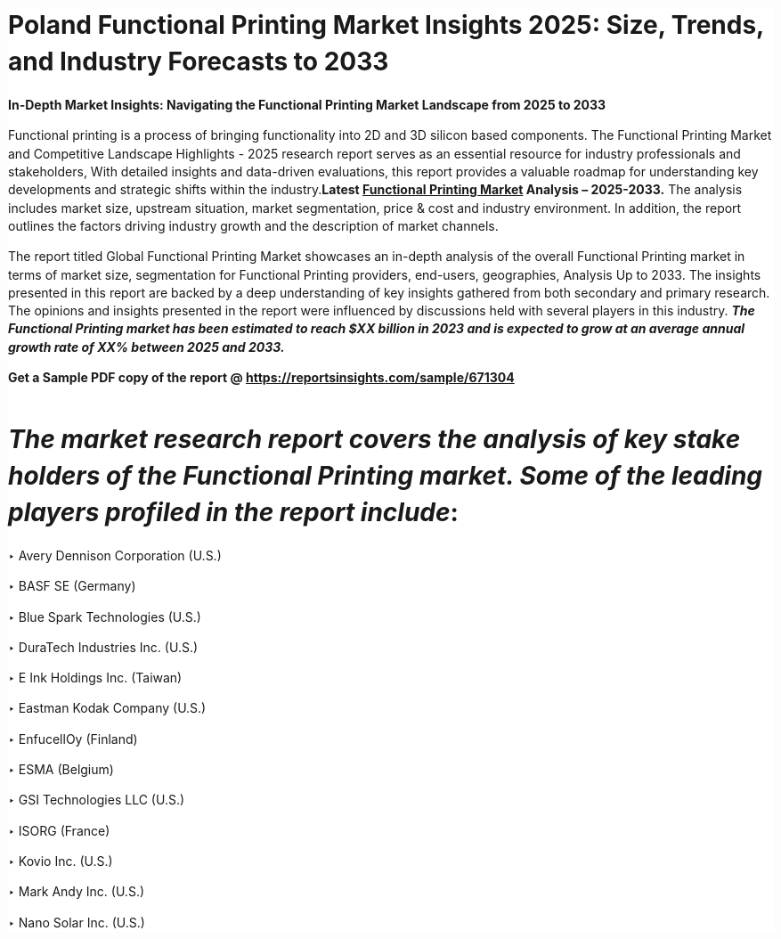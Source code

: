 # Poland Functional Printing Market Insights 2025: Size, Trends, and Industry Forecasts to 2033

<strong>In-Depth Market Insights: Navigating the Functional Printing Market Landscape from 2025 to 2033</strong></p>

Functional printing is a process of bringing functionality into 2D and 3D silicon based components. The Functional Printing Market and Competitive Landscape Highlights - 2025 research report serves as an essential resource for industry professionals and stakeholders, With detailed insights and data-driven evaluations, this report provides a valuable roadmap for understanding key developments and strategic shifts within the industry.<strong>Latest <a href=https://www.reportsinsights.com/sample/671304>Functional Printing Market</a> Analysis – 2025-2033.</strong>  The analysis includes market size, upstream situation, market segmentation, price & cost and industry environment. In addition, the report outlines the factors driving industry growth and the description of market channels.

The report titled Global Functional Printing Market showcases an in-depth analysis of the overall Functional Printing market in terms of market size, segmentation for Functional Printing providers, end-users, geographies, Analysis Up to 2033. The insights presented in this report are backed by a deep understanding of key insights gathered from both secondary and primary research. The opinions and insights presented in the report were influenced by discussions held with several players in this industry. <strong><em>The Functional Printing market has been estimated to reach $XX billion in 2023 and is expected to grow at an average annual growth rate of XX% between 2025 and 2033.</em></strong>

<strong>Get a Sample PDF copy of the report @ <a href=https://reportsinsights.com/sample/671304>https://reportsinsights.com/sample/671304</a></strong>

# <strong><em>The market research report covers the analysis of key stake holders of the Functional Printing market. Some of the leading players profiled in the report include</em></strong>: 

‣ Avery Dennison Corporation (U.S.)

‣ BASF SE (Germany)

‣ Blue Spark Technologies (U.S.)

‣ DuraTech Industries Inc. (U.S.)

‣ E Ink Holdings Inc. (Taiwan)

‣ Eastman Kodak Company (U.S.)

‣ EnfucellOy (Finland)

‣ ESMA (Belgium)

‣ GSI Technologies LLC (U.S.)

‣ ISORG (France)

‣ Kovio Inc. (U.S.)

‣ Mark Andy Inc. (U.S.)

‣ Nano Solar Inc. (U.S.)
